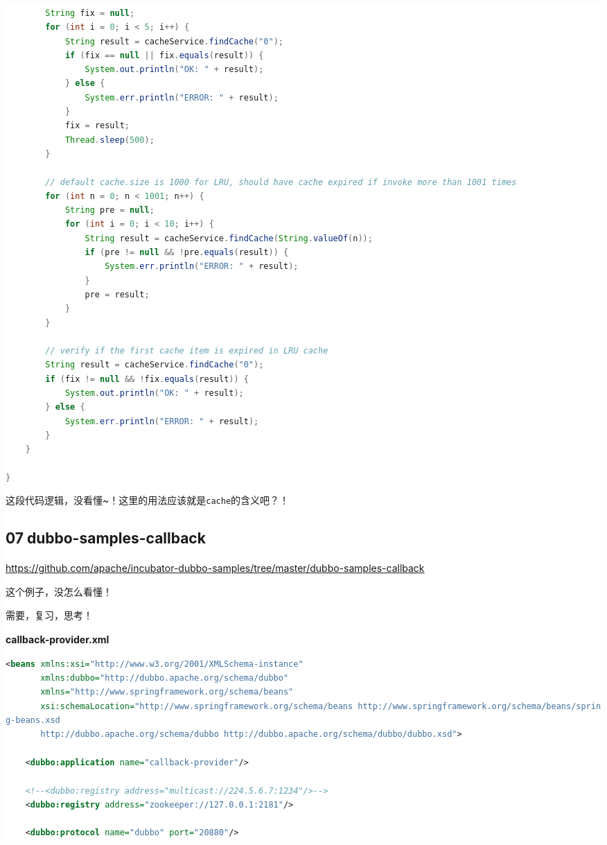 ```java
        String fix = null;
        for (int i = 0; i < 5; i++) {
            String result = cacheService.findCache("0");
            if (fix == null || fix.equals(result)) {
                System.out.println("OK: " + result);
            } else {
                System.err.println("ERROR: " + result);
            }
            fix = result;
            Thread.sleep(500);
        }

        // default cache.size is 1000 for LRU, should have cache expired if invoke more than 1001 times
        for (int n = 0; n < 1001; n++) {
            String pre = null;
            for (int i = 0; i < 10; i++) {
                String result = cacheService.findCache(String.valueOf(n));
                if (pre != null && !pre.equals(result)) {
                    System.err.println("ERROR: " + result);
                }
                pre = result;
            }
        }

        // verify if the first cache item is expired in LRU cache
        String result = cacheService.findCache("0");
        if (fix != null && !fix.equals(result)) {
            System.out.println("OK: " + result);
        } else {
            System.err.println("ERROR: " + result);
        }
    }

}
```

这段代码逻辑，没看懂~！这里的用法应该就是`cache`的含义吧？！




## 07 dubbo-samples-callback

https://github.com/apache/incubator-dubbo-samples/tree/master/dubbo-samples-callback

这个例子，没怎么看懂！

需要，复习，思考！

**callback-provider.xml**

```xml
<beans xmlns:xsi="http://www.w3.org/2001/XMLSchema-instance"
       xmlns:dubbo="http://dubbo.apache.org/schema/dubbo"
       xmlns="http://www.springframework.org/schema/beans"
       xsi:schemaLocation="http://www.springframework.org/schema/beans http://www.springframework.org/schema/beans/spring-beans.xsd
       http://dubbo.apache.org/schema/dubbo http://dubbo.apache.org/schema/dubbo/dubbo.xsd">

    <dubbo:application name="callback-provider"/>

    <!--<dubbo:registry address="multicast://224.5.6.7:1234"/>-->
    <dubbo:registry address="zookeeper://127.0.0.1:2181"/>

    <dubbo:protocol name="dubbo" port="20880"/>

```